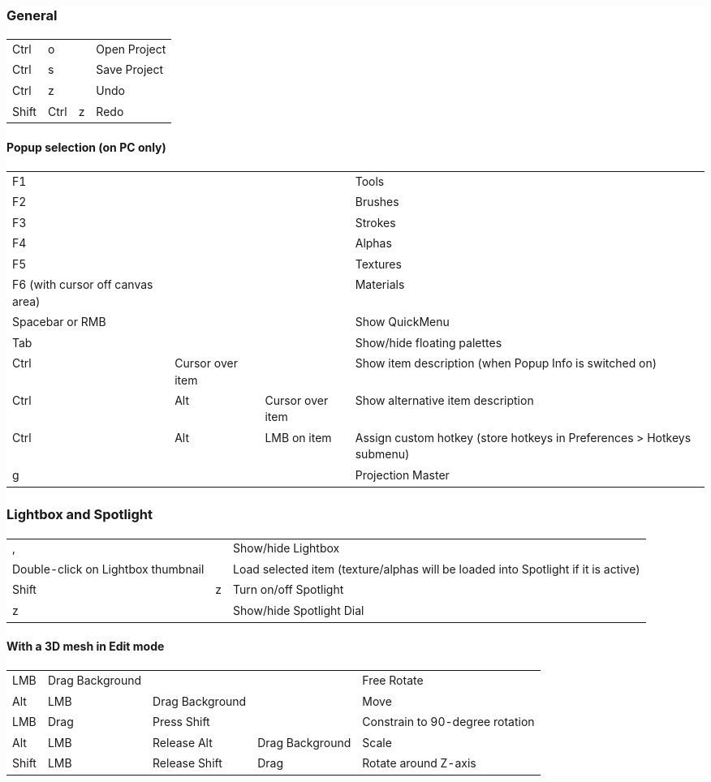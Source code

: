 ### General
|       |      |   |              |
|-------|------|---|--------------|
| Ctrl  | o    |   | Open Project |
| Ctrl  | s    |   | Save Project |
| Ctrl  | z    |   | Undo         |
| Shift | Ctrl | z | Redo         |

#### Popup selection (on PC only)
|                                  |                  |                  |                                                                       |
|----------------------------------|------------------|------------------|-----------------------------------------------------------------------|
| F1                               |                  |                  | Tools                                                                 |
| F2                               |                  |                  | Brushes                                                               |
| F3                               |                  |                  | Strokes                                                               |
| F4                               |                  |                  | Alphas                                                                |
| F5                               |                  |                  | Textures                                                              |
| F6 (with cursor off canvas area) |                  |                  | Materials                                                             |
| Spacebar or RMB                  |                  |                  | Show QuickMenu                                                        |
| Tab                              |                  |                  | Show/hide floating palettes                                           |
| Ctrl                             | Cursor over item |                  | Show item description (when Popup Info is switched on)                |
| Ctrl                             | Alt              | Cursor over item | Show alternative item description                                     |
| Ctrl                             | Alt              | LMB on item      | Assign custom hotkey (store hotkeys in Preferences > Hotkeys submenu) |
| g                                |                  |                  | Projection Master                                                     |

### Lightbox and Spotlight
|                                    |   |                                                                                   |
|------------------------------------|---|-----------------------------------------------------------------------------------|
| ,                                  |   | Show/hide Lightbox                                                                |
| Double-click on Lightbox thumbnail |   | Load selected item (texture/alphas will be loaded into Spotlight if it is active) |
| Shift                              | z | Turn on/off Spotlight                                                             |
| z                                  |   | Show/hide Spotlight Dial                                                          |

#### With a 3D mesh in Edit mode
|       |                 |                 |                 |                                 |
|-------|-----------------|-----------------|-----------------|---------------------------------|
| LMB   | Drag Background |                 |                 | Free Rotate                     |
| Alt   | LMB             | Drag Background |                 | Move                            |
| LMB   | Drag            | Press Shift     |                 | Constrain to 90-degree rotation |
| Alt   | LMB             | Release Alt     | Drag Background | Scale                           |
| Shift | LMB             | Release Shift   | Drag            | Rotate around Z-axis            |
